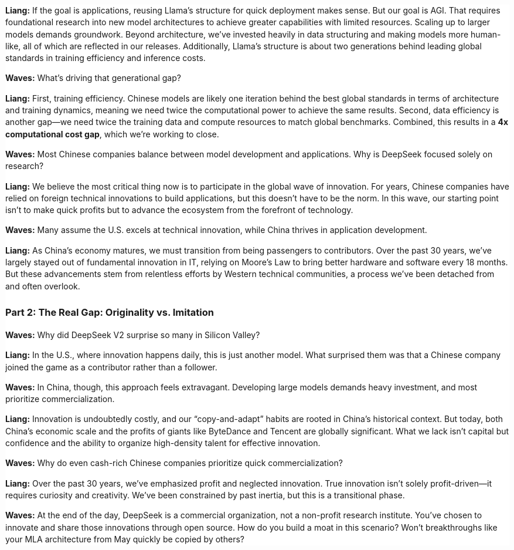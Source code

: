 **Liang:** If the goal is applications, reusing Llama’s structure for quick deployment makes sense. But our goal is AGI. That requires foundational research into new model architectures to achieve greater capabilities with limited resources. Scaling up to larger models demands groundwork. Beyond architecture, we’ve invested heavily in data structuring and making models more human-like, all of which are reflected in our releases. Additionally, Llama’s structure is about two generations behind leading global standards in training efficiency and inference costs.

**Waves:** What’s driving that generational gap?

**Liang:** First, training efficiency. Chinese models are likely one iteration behind the best global standards in terms of architecture and training dynamics, meaning we need twice the computational power to achieve the same results. Second, data efficiency is another gap—we need twice the training data and compute resources to match global benchmarks. Combined, this results in a **4x computational cost gap**, which we’re working to close.

**Waves:** Most Chinese companies balance between model development and applications. Why is DeepSeek focused solely on research?

**Liang:** We believe the most critical thing now is to participate in the global wave of innovation. For years, Chinese companies have relied on foreign technical innovations to build applications, but this doesn’t have to be the norm. In this wave, our starting point isn’t to make quick profits but to advance the ecosystem from the forefront of technology.

**Waves:** Many assume the U.S. excels at technical innovation, while China thrives in application development.

**Liang:** As China’s economy matures, we must transition from being passengers to contributors. Over the past 30 years, we’ve largely stayed out of fundamental innovation in IT, relying on Moore’s Law to bring better hardware and software every 18 months. But these advancements stem from relentless efforts by Western technical communities, a process we’ve been detached from and often overlook.

### Part 2: The Real Gap: Originality vs. Imitation

**Waves:** Why did DeepSeek V2 surprise so many in Silicon Valley?

**Liang:** In the U.S., where innovation happens daily, this is just another model. What surprised them was that a Chinese company joined the game as a contributor rather than a follower.

**Waves:** In China, though, this approach feels extravagant. Developing large models demands heavy investment, and most prioritize commercialization.

**Liang:** Innovation is undoubtedly costly, and our “copy-and-adapt” habits are rooted in China’s historical context. But today, both China’s economic scale and the profits of giants like ByteDance and Tencent are globally significant. What we lack isn’t capital but confidence and the ability to organize high-density talent for effective innovation.

**Waves:** Why do even cash-rich Chinese companies prioritize quick commercialization?

**Liang:** Over the past 30 years, we’ve emphasized profit and neglected innovation. True innovation isn’t solely profit-driven—it requires curiosity and creativity. We’ve been constrained by past inertia, but this is a transitional phase.

**Waves:** At the end of the day, DeepSeek is a commercial organization, not a non-profit research institute. You’ve chosen to innovate and share those innovations through open source. How do you build a moat in this scenario? Won’t breakthroughs like your MLA architecture from May quickly be copied by others? 
